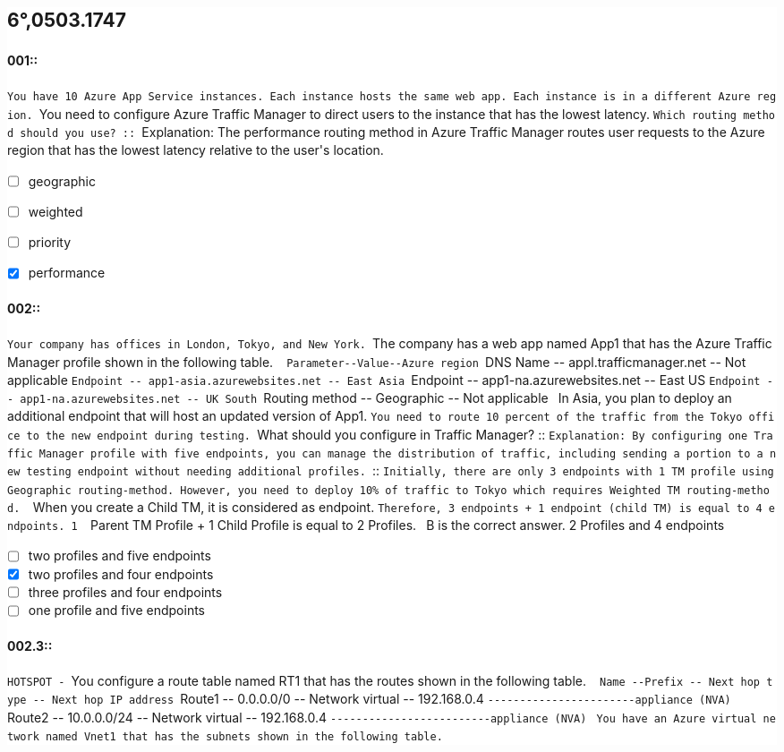 ##   6°,0503.1747


#### 001::
`You have 10 Azure App Service instances. Each instance hosts the same web app. Each instance is in a different Azure region.
`You need to configure Azure Traffic Manager to direct users to the instance that has the lowest latency.
`Which routing method should you use? ::
`Explanation: The performance routing method in Azure Traffic Manager routes user requests to the Azure region that has the lowest latency relative to the user's location.

- [ ] geographic
- [ ] weighted
- [ ] priority
- [x] performance


#### 002::
`Your company has offices in London, Tokyo, and New York.
`The company has a web app named App1 that has the Azure Traffic Manager profile shown in the following table.
`
`
`Parameter--Value--Azure region
`DNS Name -- appl.trafficmanager.net -- Not applicable
`Endpoint -- app1-asia.azurewebsites.net -- East Asia
`Endpoint -- app1-na.azurewebsites.net -- East US
`Endpoint -- app1-na.azurewebsites.net -- UK South
`Routing method -- Geographic -- Not applicable
`
`In Asia, you plan to deploy an additional endpoint that will host an updated version of App1.
`You need to route 10 percent of the traffic from the Tokyo office to the new endpoint during testing.
`What should you configure in Traffic Manager? ::
`Explanation: By configuring one Traffic Manager profile with five endpoints, you can manage the distribution of traffic, including sending a portion to a new testing endpoint without needing additional profiles.
`::
`Initially, there are only 3 endpoints with 1 TM profile using Geographic routing-method. However, you need to deploy 10% of traffic to Tokyo which requires Weighted TM routing-method. 
`When you create a Child TM, it is considered as endpoint. 
`Therefore, 3 endpoints + 1 endpoint (child TM) is equal to 4 endpoints. 1 
`Parent TM Profile + 1 Child Profile is equal to 2 Profiles.
`
`B is the correct answer. 2 Profiles and 4 endpoints
- [ ] two profiles and five endpoints
- [x] two profiles and four endpoints
- [ ] three profiles and four endpoints
- [ ] one profile and five endpoints

#### 002.3::
`HOTSPOT -
`You configure a route table named RT1 that has the routes shown in the following table.
`
`
`Name --Prefix -- Next hop type -- Next hop IP address
`Route1 -- 0.0.0.0/0 -- Network virtual -- 192.168.0.4
`-----------------------appliance (NVA)
`Route2 -- 10.0.0.0/24 -- Network virtual -- 192.168.0.4
`-------------------------appliance (NVA)
`
`You have an Azure virtual network named Vnet1 that has the subnets shown in the following table.
`
